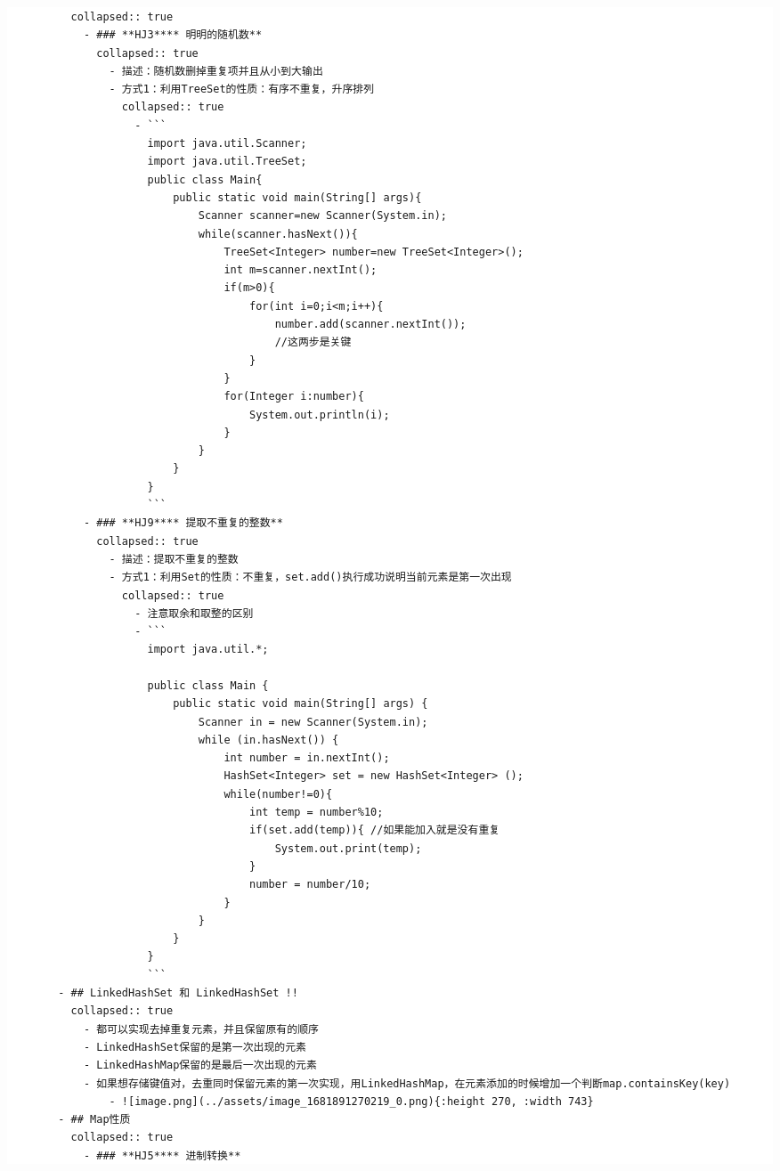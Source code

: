 			  collapsed:: true
				- ### **HJ3**** 明明的随机数**
				  collapsed:: true
					- 描述：随机数删掉重复项并且从小到大输出
					- 方式1：利用TreeSet的性质：有序不重复，升序排列
					  collapsed:: true
						- ```
						  import java.util.Scanner;
						  import java.util.TreeSet;
						  public class Main{
						      public static void main(String[] args){
						          Scanner scanner=new Scanner(System.in);
						          while(scanner.hasNext()){
						              TreeSet<Integer> number=new TreeSet<Integer>();
						              int m=scanner.nextInt();
						              if(m>0){
						                  for(int i=0;i<m;i++){
						                      number.add(scanner.nextInt());
						                      //这两步是关键
						                  }
						              }
						              for(Integer i:number){
						                  System.out.println(i);
						              }
						          }
						      }
						  }
						  ```
				- ### **HJ9**** 提取不重复的整数**
				  collapsed:: true
					- 描述：提取不重复的整数
					- 方式1：利用Set的性质：不重复，set.add()执行成功说明当前元素是第一次出现
					  collapsed:: true
						- 注意取余和取整的区别
						- ```
						  import java.util.*;
						  
						  public class Main {
						      public static void main(String[] args) {
						          Scanner in = new Scanner(System.in);
						          while (in.hasNext()) { 
						              int number = in.nextInt();
						              HashSet<Integer> set = new HashSet<Integer> ();
						              while(number!=0){   
						                  int temp = number%10;
						                  if(set.add(temp)){ //如果能加入就是没有重复
						                      System.out.print(temp);
						                  }
						                  number = number/10;
						              }
						          }
						      }
						  }
						  ```
			- ## LinkedHashSet 和 LinkedHashSet !!
			  collapsed:: true
				- 都可以实现去掉重复元素，并且保留原有的顺序
				- LinkedHashSet保留的是第一次出现的元素
				- LinkedHashMap保留的是最后一次出现的元素
				- 如果想存储键值对，去重同时保留元素的第一次实现，用LinkedHashMap，在元素添加的时候增加一个判断map.containsKey(key)
					- ![image.png](../assets/image_1681891270219_0.png){:height 270, :width 743}
			- ## Map性质
			  collapsed:: true
				- ### **HJ5**** 进制转换**